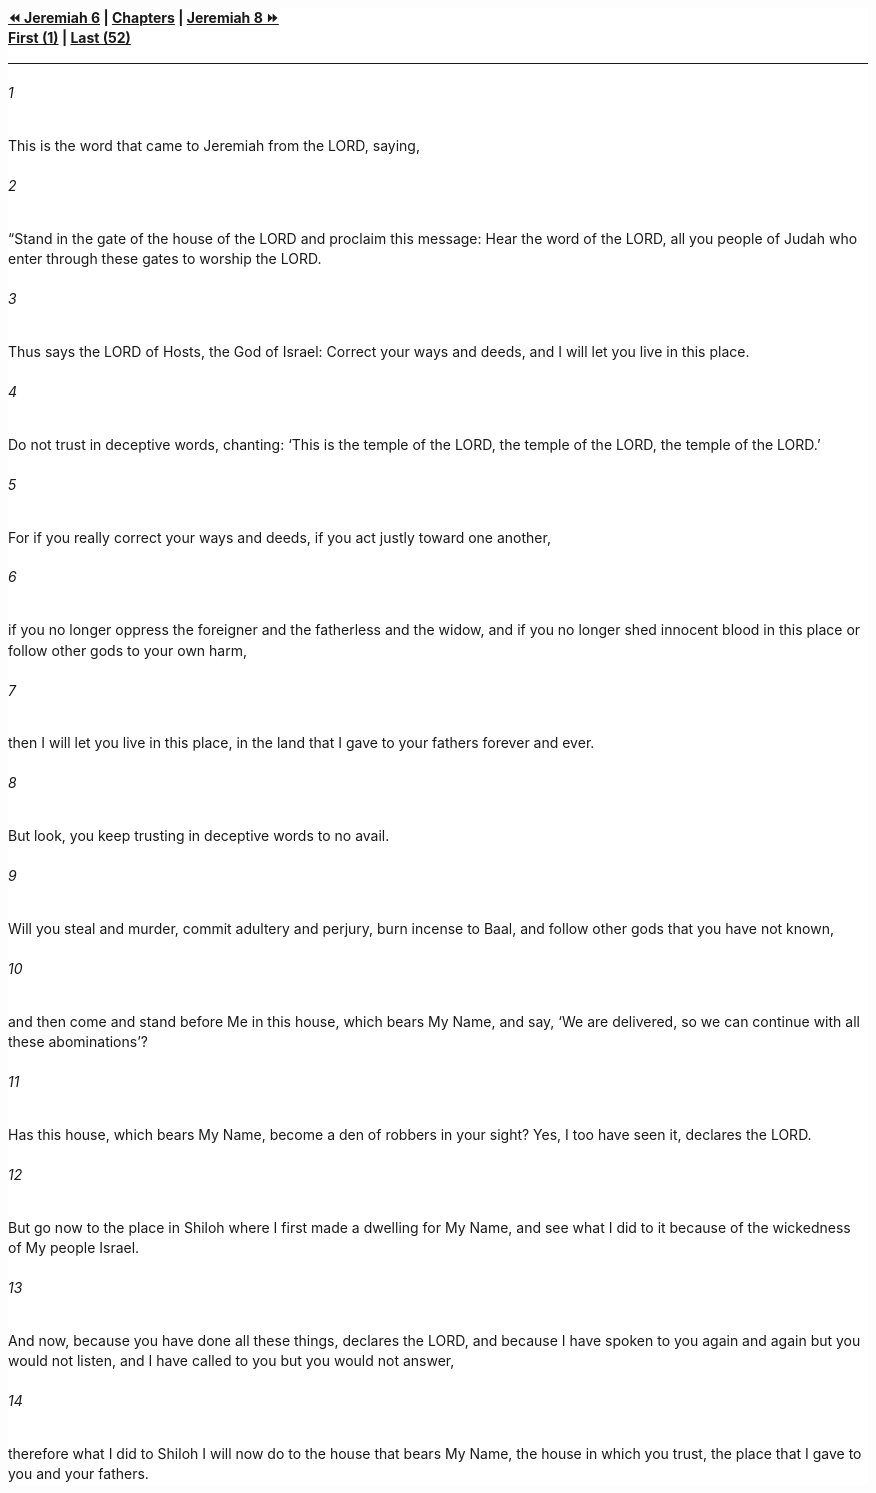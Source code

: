   
**[⏪ Jeremiah 6](./Jeremiah%206.md) | [Chapters](./_index.md) | [Jeremiah 8 ⏩](./Jeremiah%208.md)**  
**[First (1)](./Jeremiah%201.md) | [Last (52)](./Jeremiah%2052.md)**  
  
---  
  
###### 1  
This is the word that came to Jeremiah from the LORD, saying,  
  
###### 2  
“Stand in the gate of the house of the LORD and proclaim this message: Hear the word of the LORD, all you people of Judah who enter through these gates to worship the LORD.  
  
###### 3  
Thus says the LORD of Hosts, the God of Israel: Correct your ways and deeds, and I will let you live in this place.  
  
###### 4  
Do not trust in deceptive words, chanting: ‘This is the temple of the LORD, the temple of the LORD, the temple of the LORD.’  
  
###### 5  
For if you really correct your ways and deeds, if you act justly toward one another,  
  
###### 6  
if you no longer oppress the foreigner and the fatherless and the widow, and if you no longer shed innocent blood in this place or follow other gods to your own harm,  
  
###### 7  
then I will let you live in this place, in the land that I gave to your fathers forever and ever.  
  
###### 8  
But look, you keep trusting in deceptive words to no avail.  
  
###### 9  
Will you steal and murder, commit adultery and perjury, burn incense to Baal, and follow other gods that you have not known,  
  
###### 10  
and then come and stand before Me in this house, which bears My Name, and say, ‘We are delivered, so we can continue with all these abominations’?  
  
###### 11  
Has this house, which bears My Name, become a den of robbers in your sight? Yes, I too have seen it, declares the LORD.  
  
###### 12  
But go now to the place in Shiloh where I first made a dwelling for My Name, and see what I did to it because of the wickedness of My people Israel.  
  
###### 13  
And now, because you have done all these things, declares the LORD, and because I have spoken to you again and again but you would not listen, and I have called to you but you would not answer,  
  
###### 14  
therefore what I did to Shiloh I will now do to the house that bears My Name, the house in which you trust, the place that I gave to you and your fathers.  
  